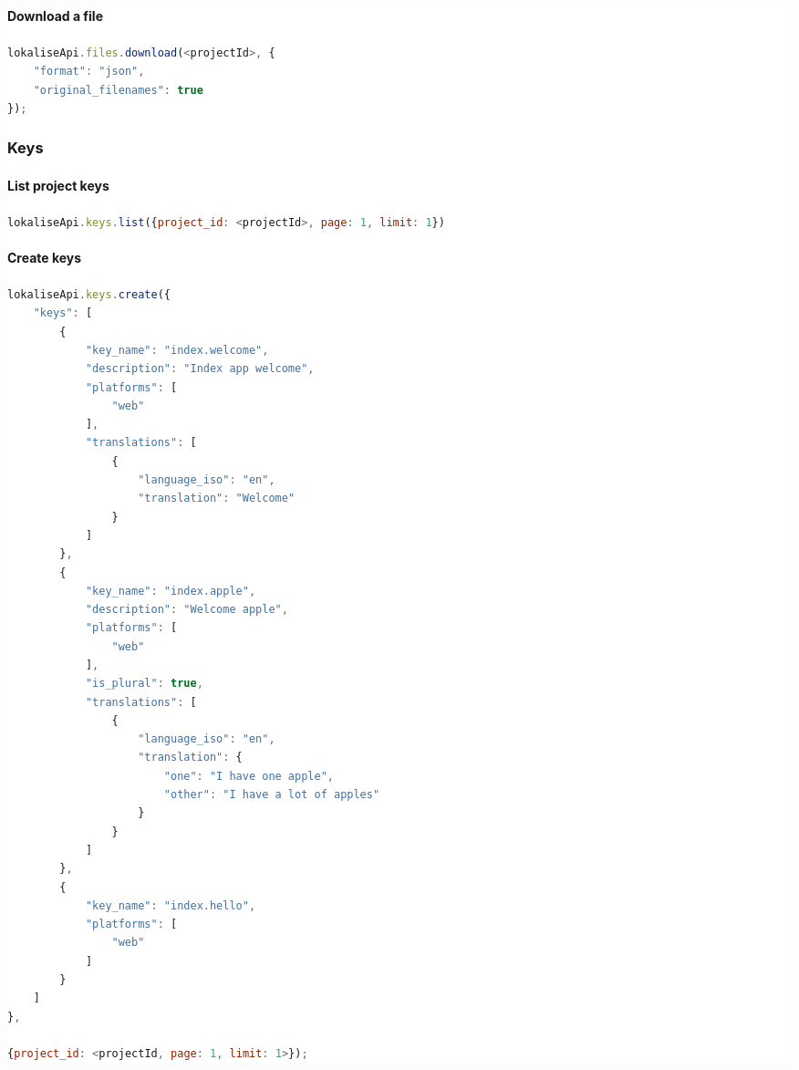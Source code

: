 
#### Download a file

```js
lokaliseApi.files.download(<projectId>, {
    "format": "json",
    "original_filenames": true
});
```

### Keys

#### List project keys

```js
lokaliseApi.keys.list({project_id: <projectId>, page: 1, limit: 1})
```


#### Create keys

```js
lokaliseApi.keys.create({
    "keys": [
        {
            "key_name": "index.welcome",
            "description": "Index app welcome",
            "platforms": [
                "web"
            ],
            "translations": [
                {
                    "language_iso": "en",
                    "translation": "Welcome"
                }
            ]
        },
        {
            "key_name": "index.apple",
            "description": "Welcome apple",
            "platforms": [
                "web"
            ],
            "is_plural": true,
            "translations": [
                {
                    "language_iso": "en",
                    "translation": {
                        "one": "I have one apple",
                        "other": "I have a lot of apples"
                    }
                }
            ]
        },
        {
            "key_name": "index.hello",
            "platforms": [
                "web"
            ]
        }
    ]
}, 

{project_id: <projectId, page: 1, limit: 1>});
```
